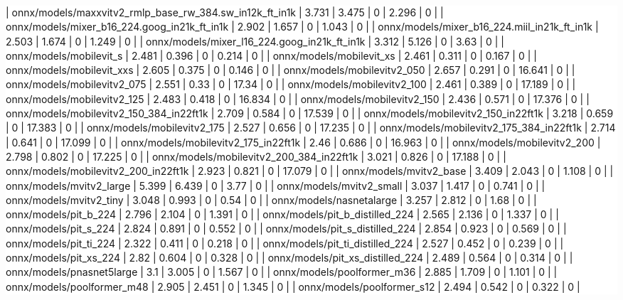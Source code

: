 | onnx/models/maxxvitv2_rmlp_base_rw_384.sw_in12k_ft_in1k         |       3.731 |         3.475 |            0 |          2.296 |       0     |
| onnx/models/mixer_b16_224.goog_in21k_ft_in1k                    |       2.902 |         1.657 |            0 |          1.043 |       0     |
| onnx/models/mixer_b16_224.miil_in21k_ft_in1k                    |       2.503 |         1.674 |            0 |          1.249 |       0     |
| onnx/models/mixer_l16_224.goog_in21k_ft_in1k                    |       3.312 |         5.126 |            0 |          3.63  |       0     |
| onnx/models/mobilevit_s                                         |       2.481 |         0.396 |            0 |          0.214 |       0     |
| onnx/models/mobilevit_xs                                        |       2.461 |         0.311 |            0 |          0.167 |       0     |
| onnx/models/mobilevit_xxs                                       |       2.605 |         0.375 |            0 |          0.146 |       0     |
| onnx/models/mobilevitv2_050                                     |       2.657 |         0.291 |            0 |         16.641 |       0     |
| onnx/models/mobilevitv2_075                                     |       2.551 |         0.33  |            0 |         17.34  |       0     |
| onnx/models/mobilevitv2_100                                     |       2.461 |         0.389 |            0 |         17.189 |       0     |
| onnx/models/mobilevitv2_125                                     |       2.483 |         0.418 |            0 |         16.834 |       0     |
| onnx/models/mobilevitv2_150                                     |       2.436 |         0.571 |            0 |         17.376 |       0     |
| onnx/models/mobilevitv2_150_384_in22ft1k                        |       2.709 |         0.584 |            0 |         17.539 |       0     |
| onnx/models/mobilevitv2_150_in22ft1k                            |       3.218 |         0.659 |            0 |         17.383 |       0     |
| onnx/models/mobilevitv2_175                                     |       2.527 |         0.656 |            0 |         17.235 |       0     |
| onnx/models/mobilevitv2_175_384_in22ft1k                        |       2.714 |         0.641 |            0 |         17.099 |       0     |
| onnx/models/mobilevitv2_175_in22ft1k                            |       2.46  |         0.686 |            0 |         16.963 |       0     |
| onnx/models/mobilevitv2_200                                     |       2.798 |         0.802 |            0 |         17.225 |       0     |
| onnx/models/mobilevitv2_200_384_in22ft1k                        |       3.021 |         0.826 |            0 |         17.188 |       0     |
| onnx/models/mobilevitv2_200_in22ft1k                            |       2.923 |         0.821 |            0 |         17.079 |       0     |
| onnx/models/mvitv2_base                                         |       3.409 |         2.043 |            0 |          1.108 |       0     |
| onnx/models/mvitv2_large                                        |       5.399 |         6.439 |            0 |          3.77  |       0     |
| onnx/models/mvitv2_small                                        |       3.037 |         1.417 |            0 |          0.741 |       0     |
| onnx/models/mvitv2_tiny                                         |       3.048 |         0.993 |            0 |          0.54  |       0     |
| onnx/models/nasnetalarge                                        |       3.257 |         2.812 |            0 |          1.68  |       0     |
| onnx/models/pit_b_224                                           |       2.796 |         2.104 |            0 |          1.391 |       0     |
| onnx/models/pit_b_distilled_224                                 |       2.565 |         2.136 |            0 |          1.337 |       0     |
| onnx/models/pit_s_224                                           |       2.824 |         0.891 |            0 |          0.552 |       0     |
| onnx/models/pit_s_distilled_224                                 |       2.854 |         0.923 |            0 |          0.569 |       0     |
| onnx/models/pit_ti_224                                          |       2.322 |         0.411 |            0 |          0.218 |       0     |
| onnx/models/pit_ti_distilled_224                                |       2.527 |         0.452 |            0 |          0.239 |       0     |
| onnx/models/pit_xs_224                                          |       2.82  |         0.604 |            0 |          0.328 |       0     |
| onnx/models/pit_xs_distilled_224                                |       2.489 |         0.564 |            0 |          0.314 |       0     |
| onnx/models/pnasnet5large                                       |       3.1   |         3.005 |            0 |          1.567 |       0     |
| onnx/models/poolformer_m36                                      |       2.885 |         1.709 |            0 |          1.101 |       0     |
| onnx/models/poolformer_m48                                      |       2.905 |         2.451 |            0 |          1.345 |       0     |
| onnx/models/poolformer_s12                                      |       2.494 |         0.542 |            0 |          0.322 |       0     |